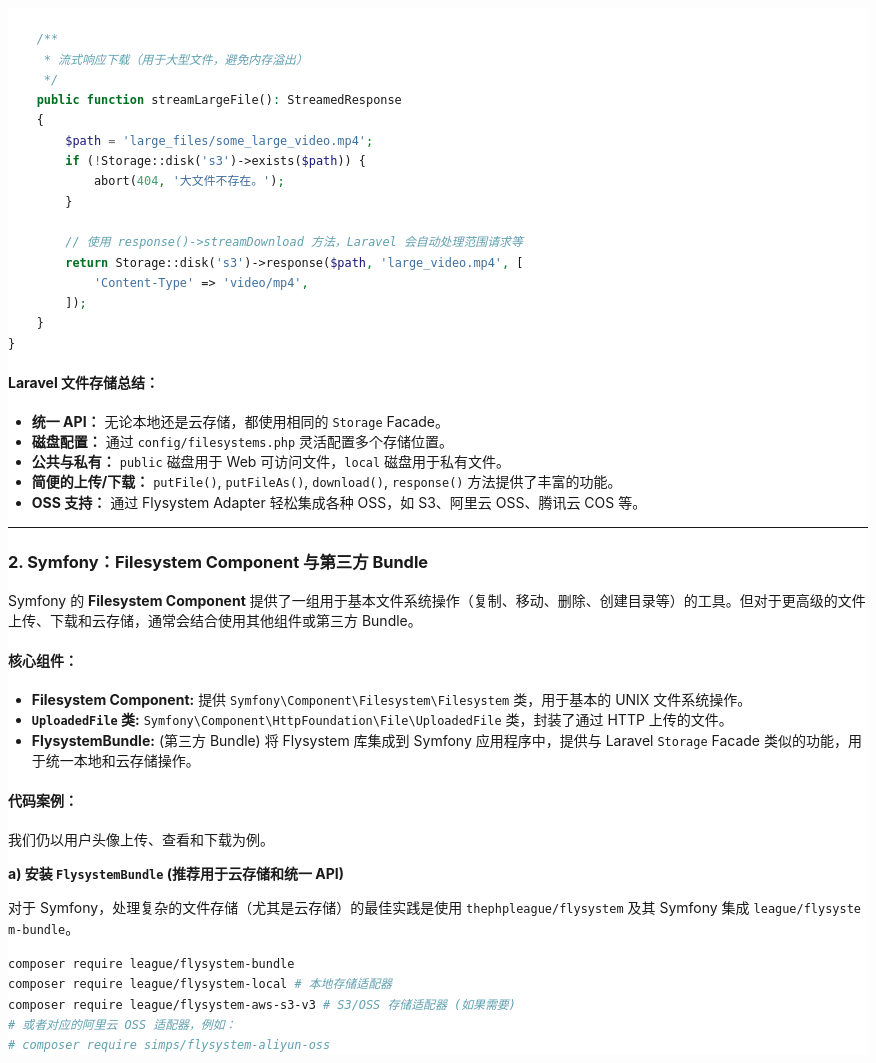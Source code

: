 ```php

    /**
     * 流式响应下载（用于大型文件，避免内存溢出）
     */
    public function streamLargeFile(): StreamedResponse
    {
        $path = 'large_files/some_large_video.mp4';
        if (!Storage::disk('s3')->exists($path)) {
            abort(404, '大文件不存在。');
        }

        // 使用 response()->streamDownload 方法，Laravel 会自动处理范围请求等
        return Storage::disk('s3')->response($path, 'large_video.mp4', [
            'Content-Type' => 'video/mp4',
        ]);
    }
}
```

#### **Laravel 文件存储总结：**

  * **统一 API：** 无论本地还是云存储，都使用相同的 `Storage` Facade。
  * **磁盘配置：** 通过 `config/filesystems.php` 灵活配置多个存储位置。
  * **公共与私有：** `public` 磁盘用于 Web 可访问文件，`local` 磁盘用于私有文件。
  * **简便的上传/下载：** `putFile()`, `putFileAs()`, `download()`, `response()` 方法提供了丰富的功能。
  * **OSS 支持：** 通过 Flysystem Adapter 轻松集成各种 OSS，如 S3、阿里云 OSS、腾讯云 COS 等。

-----

### 2\. Symfony：Filesystem Component 与第三方 Bundle

Symfony 的 **Filesystem Component** 提供了一组用于基本文件系统操作（复制、移动、删除、创建目录等）的工具。但对于更高级的文件上传、下载和云存储，通常会结合使用其他组件或第三方 Bundle。

#### **核心组件：**

  * **Filesystem Component:** 提供 `Symfony\Component\Filesystem\Filesystem` 类，用于基本的 UNIX 文件系统操作。
  * **`UploadedFile` 类:** `Symfony\Component\HttpFoundation\File\UploadedFile` 类，封装了通过 HTTP 上传的文件。
  * **FlysystemBundle:** (第三方 Bundle) 将 Flysystem 库集成到 Symfony 应用程序中，提供与 Laravel `Storage` Facade 类似的功能，用于统一本地和云存储操作。

#### **代码案例：**

我们仍以用户头像上传、查看和下载为例。

**a) 安装 `FlysystemBundle` (推荐用于云存储和统一 API)**

对于 Symfony，处理复杂的文件存储（尤其是云存储）的最佳实践是使用 `thephpleague/flysystem` 及其 Symfony 集成 `league/flysystem-bundle`。

```bash
composer require league/flysystem-bundle
composer require league/flysystem-local # 本地存储适配器
composer require league/flysystem-aws-s3-v3 # S3/OSS 存储适配器 (如果需要)
# 或者对应的阿里云 OSS 适配器，例如：
# composer require simps/flysystem-aliyun-oss
```
